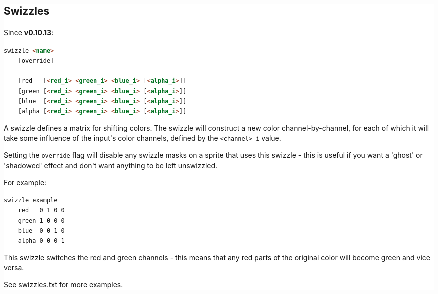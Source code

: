## Swizzles

Since **v0.10.13**:

```html
swizzle <name>
	[override]

	[red   [<red_i> <green_i> <blue_i> [<alpha_i>]]
	[green [<red_i> <green_i> <blue_i> [<alpha_i>]]
	[blue  [<red_i> <green_i> <blue_i> [<alpha_i>]]
	[alpha [<red_i> <green_i> <blue_i> [<alpha_i>]]
```

A swizzle defines a matrix for shifting colors. The swizzle will construct a new color channel-by-channel, for each of which it will take some influence of the input's color channels, defined by the `<channel>_i` value.

Setting the `override` flag will disable any swizzle masks on a sprite that uses this swizzle - this is useful if you want a 'ghost' or 'shadowed' effect and don't want anything to be left unswizzled.

For example:

```html
swizzle example
	red   0 1 0 0
	green 1 0 0 0
	blue  0 0 1 0
	alpha 0 0 0 1
```

This swizzle switches the red and green channels - this means that any red parts of the original color will become green and vice versa.

See [swizzles.txt](https://github.com/endless-sky/endless-sky/blob/master/data/_ui/swizzles.txt) for more examples.

